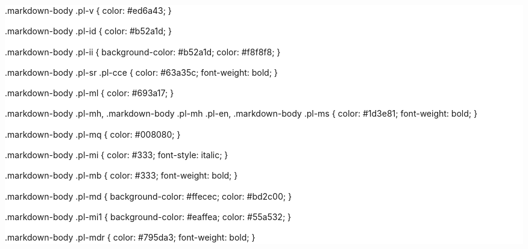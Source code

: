 .markdown-body .pl-v {
  color: #ed6a43;
}

.markdown-body .pl-id {
  color: #b52a1d;
}

.markdown-body .pl-ii {
  background-color: #b52a1d;
  color: #f8f8f8;
}

.markdown-body .pl-sr .pl-cce {
  color: #63a35c;
  font-weight: bold;
}

.markdown-body .pl-ml {
  color: #693a17;
}

.markdown-body .pl-mh,
.markdown-body .pl-mh .pl-en,
.markdown-body .pl-ms {
  color: #1d3e81;
  font-weight: bold;
}

.markdown-body .pl-mq {
  color: #008080;
}

.markdown-body .pl-mi {
  color: #333;
  font-style: italic;
}

.markdown-body .pl-mb {
  color: #333;
  font-weight: bold;
}

.markdown-body .pl-md {
  background-color: #ffecec;
  color: #bd2c00;
}

.markdown-body .pl-mi1 {
  background-color: #eaffea;
  color: #55a532;
}

.markdown-body .pl-mdr {
  color: #795da3;
  font-weight: bold;
}
